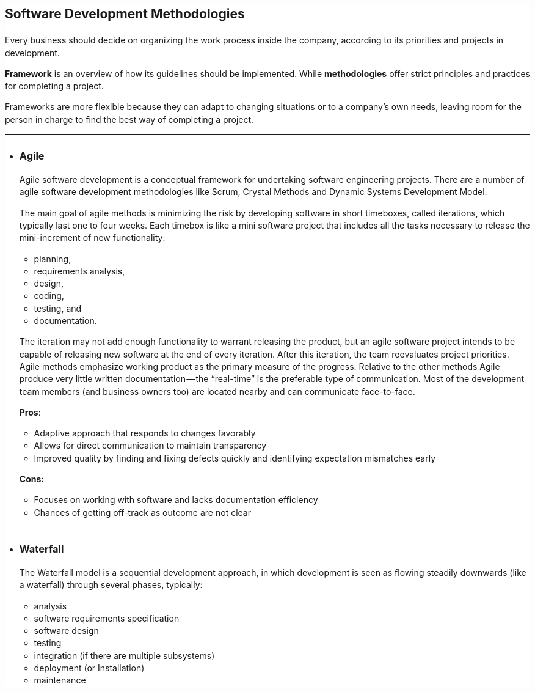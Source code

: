 ## Software Development Methodologies
Every business should decide on organizing the work process inside the company, according to its priorities and projects in development.

__Framework__ is an overview of how its guidelines should be implemented. While __methodologies__ offer strict principles and practices for completing a project.

Frameworks are more flexible because they can adapt to changing situations or to a company’s own needs, leaving room for the person in charge to find the best way of completing a project.

___

* ### Agile

    Agile software development is a conceptual framework for undertaking software engineering projects. There are a number of agile software development methodologies like Scrum, Crystal Methods and Dynamic Systems Development Model.

    The main goal of agile methods is minimizing the risk by developing software in short timeboxes, called iterations, which typically last one to four weeks. Each timebox is like a mini software project that includes all the tasks necessary to release the mini-increment of new functionality:
    * planning,
    * requirements analysis,
    * design,
    * coding,
    * testing, and
    * documentation.

    The iteration may not add enough functionality to warrant releasing the product, but an agile software project intends to be capable of releasing new software at the end of every iteration. After this iteration, the team reevaluates project priorities. Agile methods emphasize working product as the primary measure of the progress. Relative to the other methods Agile produce very little written documentation — the “real-time” is the preferable type of communication. Most of the development team members (and business owners too) are located nearby and can communicate face-to-face.

    __Pros__:
    * Adaptive approach that responds to changes favorably
    * Allows for direct communication to maintain transparency
    * Improved quality by finding and fixing defects quickly and identifying expectation mismatches early

    __Cons:__
    * Focuses on working with software and lacks documentation efficiency
    * Chances of getting off-track as outcome are not clear

___

* ### Waterfall

    The Waterfall model is a sequential development approach, in which development is seen as flowing steadily downwards (like a waterfall) through several phases, typically:
    * analysis
    * software requirements specification
    * software design
    * testing
    * integration (if there are multiple subsystems)
    * deployment (or Installation)
    * maintenance
